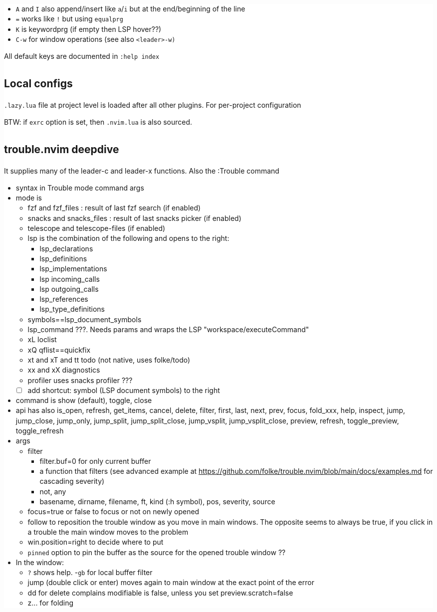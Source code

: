 - `A` and `I` also append/insert like `a`/`i` but at the end/beginning of the line
- `=` works like `!` but using `equalprg`
- `K` is keywordprg (if empty then LSP hover??)
- `C-w` for window operations (see also `<leader>-w)` 

All default keys are documented in `:help index`

## Local configs

`.lazy.lua` file at project level is loaded after all other plugins. For per-project configuration

BTW: if `exrc` option is set, then `.nvim.lua` is also sourced.

## trouble.nvim deepdive

It supplies many of the leader-c and leader-x functions. Also the :Trouble command

- syntax in Trouble mode command args
- mode is
  - fzf and fzf_files : result of last fzf search (if enabled)
  - snacks and snacks_files : result of last snacks picker (if enabled)
  - telescope and telescope-files (if enabled)
  - lsp is the combination of the following and opens to the right:
    - lsp_declarations
    - lsp_definitions
    - lsp_implementations
    - lsp incoming_calls
    - lsp outgoing_calls
    - lsp_references
    - lsp_type_definitions
  - symbols==lsp_document_symbols
  - lsp_command ???. Needs params and wraps the LSP "workspace/executeCommand"
  - <Leader>xL loclist
  - <Leader>xQ qflist==quickfix
  - <Leader>xt and <Leader>xT and <Leader><Leader>tt todo (not native, uses folke/todo)
  - <Leader>xx and <Leader>xX diagnostics
  - profiler uses snacks profiler ???
  - [ ] add shortcut: symbol (LSP document symbols) to the right
- command is show (default), toggle, close
- api has also is_open, refresh, get_items, cancel, delete, filter, first, last, next, prev, focus, fold_xxx, help, inspect, jump, jump_close, jump_only, jump_split, jump_split_close, jump_vsplit, jump_vsplit_close, preview, refresh, toggle_preview, toggle_refresh
- args
  - filter
    - filter.buf=0 for only current buffer
    - a function that filters (see advanced example at <https://github.com/folke/trouble.nvim/blob/main/docs/examples.md> for cascading severity)
    - not, any
    - basename, dirname, filename, ft, kind (:h symbol), pos, severity, source
  - focus=true or false to focus or not on newly opened
  - follow to reposition the trouble window as you move in main windows. The opposite seems to always be true, if you click in a trouble the main window moves to the problem
  - win.position=right to decide where to put
  - `pinned` option to pin the buffer as the source for the opened trouble window ??
- In the window:
  - `?` shows help. -`gb` for local buffer filter
  - jump (double click or enter) moves again to main window at the exact point of the error
  - dd for delete complains modifiable is false, unless you set preview.scratch=false
  - z... for folding

